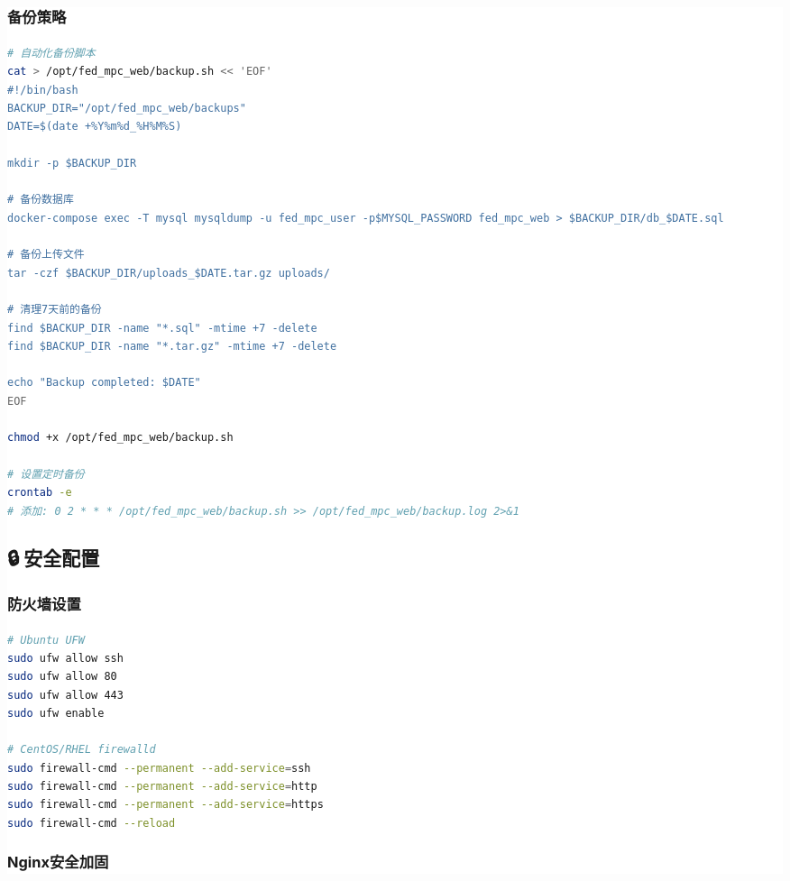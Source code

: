 ### 备份策略

```bash
# 自动化备份脚本
cat > /opt/fed_mpc_web/backup.sh << 'EOF'
#!/bin/bash
BACKUP_DIR="/opt/fed_mpc_web/backups"
DATE=$(date +%Y%m%d_%H%M%S)

mkdir -p $BACKUP_DIR

# 备份数据库
docker-compose exec -T mysql mysqldump -u fed_mpc_user -p$MYSQL_PASSWORD fed_mpc_web > $BACKUP_DIR/db_$DATE.sql

# 备份上传文件
tar -czf $BACKUP_DIR/uploads_$DATE.tar.gz uploads/

# 清理7天前的备份
find $BACKUP_DIR -name "*.sql" -mtime +7 -delete
find $BACKUP_DIR -name "*.tar.gz" -mtime +7 -delete

echo "Backup completed: $DATE"
EOF

chmod +x /opt/fed_mpc_web/backup.sh

# 设置定时备份
crontab -e
# 添加: 0 2 * * * /opt/fed_mpc_web/backup.sh >> /opt/fed_mpc_web/backup.log 2>&1
```

## 🔒 安全配置

### 防火墙设置

```bash
# Ubuntu UFW
sudo ufw allow ssh
sudo ufw allow 80
sudo ufw allow 443
sudo ufw enable

# CentOS/RHEL firewalld
sudo firewall-cmd --permanent --add-service=ssh
sudo firewall-cmd --permanent --add-service=http
sudo firewall-cmd --permanent --add-service=https
sudo firewall-cmd --reload
```

### Nginx安全加固
